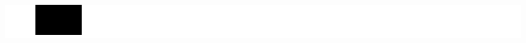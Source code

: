 <img src="./imgs/vertical/0_o.jpg" style="zoom:5%;" /><img src="./imgs/vertical/0_r.jpg" style="zoom:5%;" /><img src="./imgs/vertical/1_r.jpg" style="zoom:5%;" />